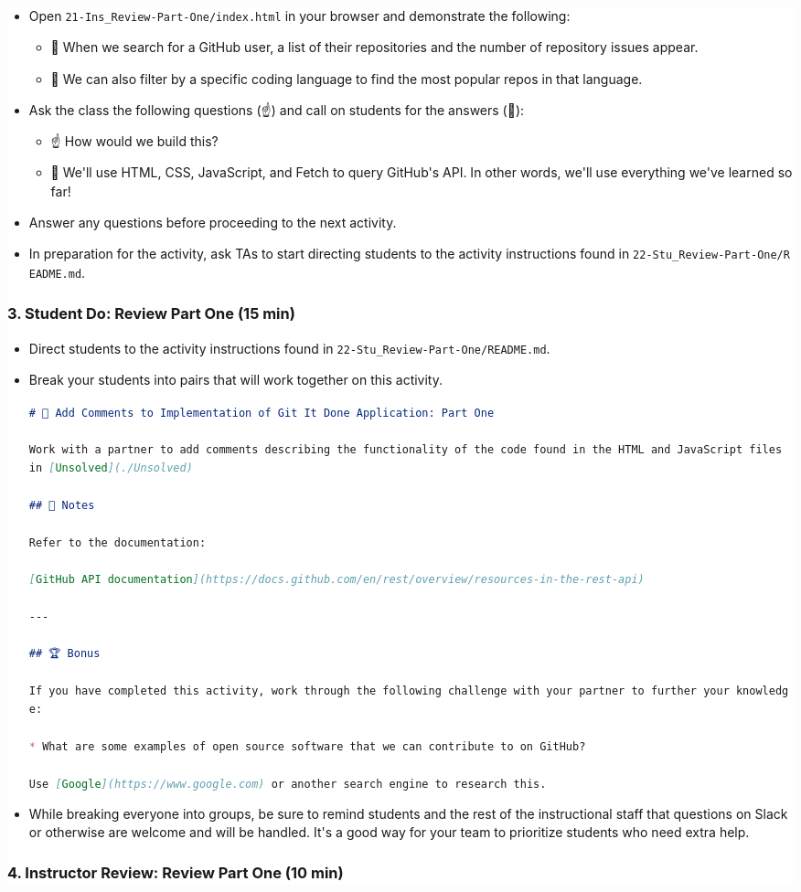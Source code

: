 * Open `21-Ins_Review-Part-One/index.html` in your browser and demonstrate the following:

  * 🔑 When we search for a GitHub user, a list of their repositories and the number of repository issues appear.

  * 🔑 We can also filter by a specific coding language to find the most popular repos in that language.

* Ask the class the following questions (☝️) and call on students for the answers (🙋):

  * ☝️ How would we build this?

  * 🙋 We'll use HTML, CSS, JavaScript, and Fetch to query GitHub's API. In other words, we'll use everything we've learned so far!

* Answer any questions before proceeding to the next activity.

* In preparation for the activity, ask TAs to start directing students to the activity instructions found in `22-Stu_Review-Part-One/README.md`.

### 3. Student Do: Review Part One (15 min) 

* Direct students to the activity instructions found in `22-Stu_Review-Part-One/README.md`.

* Break your students into pairs that will work together on this activity.

  ```md
  # 📐 Add Comments to Implementation of Git It Done Application: Part One 

  Work with a partner to add comments describing the functionality of the code found in the HTML and JavaScript files in [Unsolved](./Unsolved)

  ## 📝 Notes

  Refer to the documentation: 

  [GitHub API documentation](https://docs.github.com/en/rest/overview/resources-in-the-rest-api)

  ---

  ## 🏆 Bonus

  If you have completed this activity, work through the following challenge with your partner to further your knowledge:

  * What are some examples of open source software that we can contribute to on GitHub?

  Use [Google](https://www.google.com) or another search engine to research this.
  ```

* While breaking everyone into groups, be sure to remind students and the rest of the instructional staff that questions on Slack or otherwise are welcome and will be handled. It's a good way for your team to prioritize students who need extra help.

### 4. Instructor Review: Review Part One (10 min)  
